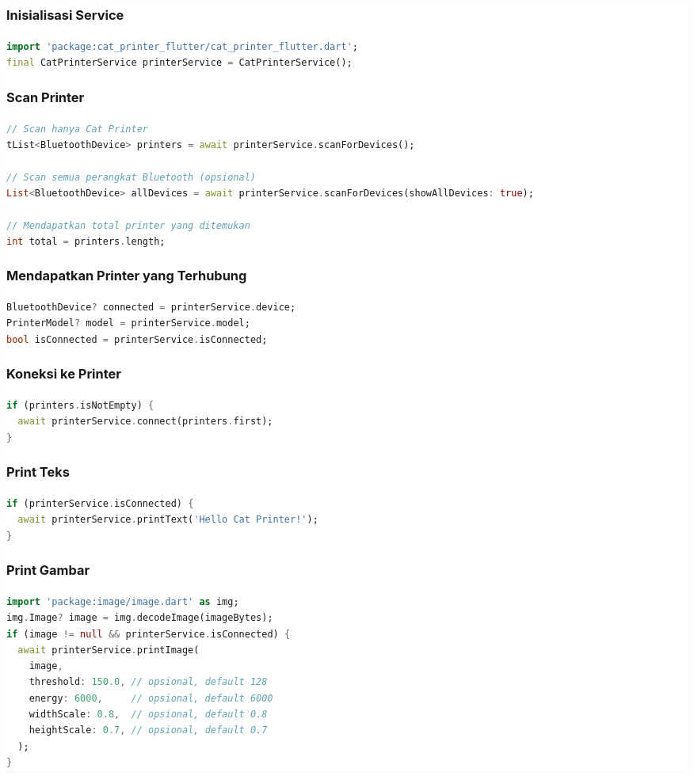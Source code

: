 ### Inisialisasi Service

```dart
import 'package:cat_printer_flutter/cat_printer_flutter.dart';
final CatPrinterService printerService = CatPrinterService();
```

### Scan Printer

```dart
// Scan hanya Cat Printer
tList<BluetoothDevice> printers = await printerService.scanForDevices();

// Scan semua perangkat Bluetooth (opsional)
List<BluetoothDevice> allDevices = await printerService.scanForDevices(showAllDevices: true);

// Mendapatkan total printer yang ditemukan
int total = printers.length;
```

### Mendapatkan Printer yang Terhubung

```dart
BluetoothDevice? connected = printerService.device;
PrinterModel? model = printerService.model;
bool isConnected = printerService.isConnected;
```

### Koneksi ke Printer

```dart
if (printers.isNotEmpty) {
  await printerService.connect(printers.first);
}
```

### Print Teks

```dart
if (printerService.isConnected) {
  await printerService.printText('Hello Cat Printer!');
}
```

### Print Gambar

```dart
import 'package:image/image.dart' as img;
img.Image? image = img.decodeImage(imageBytes);
if (image != null && printerService.isConnected) {
  await printerService.printImage(
    image,
    threshold: 150.0, // opsional, default 128
    energy: 6000,     // opsional, default 6000
    widthScale: 0.8,  // opsional, default 0.8
    heightScale: 0.7, // opsional, default 0.7
  );
}
```
